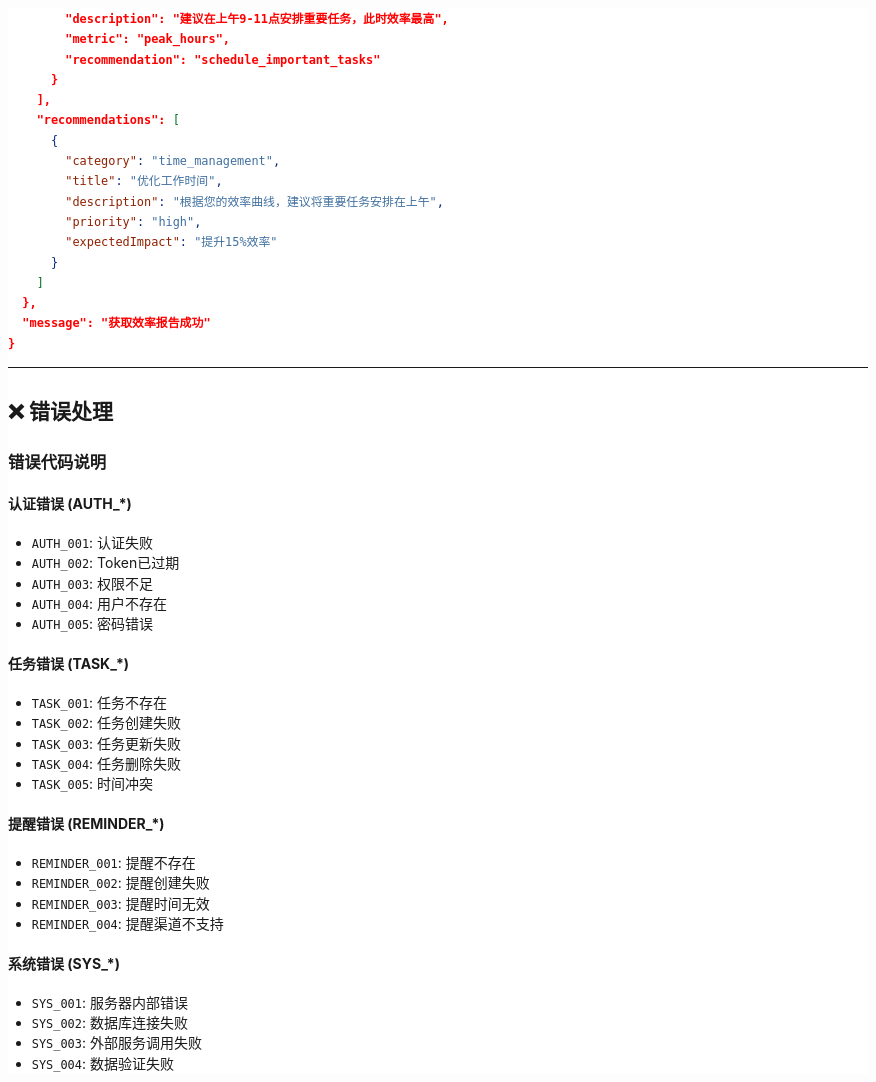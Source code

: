 ```json
        "description": "建议在上午9-11点安排重要任务，此时效率最高",
        "metric": "peak_hours",
        "recommendation": "schedule_important_tasks"
      }
    ],
    "recommendations": [
      {
        "category": "time_management",
        "title": "优化工作时间",
        "description": "根据您的效率曲线，建议将重要任务安排在上午",
        "priority": "high",
        "expectedImpact": "提升15%效率"
      }
    ]
  },
  "message": "获取效率报告成功"
}
```

---

## ❌ 错误处理

### 错误代码说明

#### 认证错误 (AUTH_*)
- `AUTH_001`: 认证失败
- `AUTH_002`: Token已过期
- `AUTH_003`: 权限不足
- `AUTH_004`: 用户不存在
- `AUTH_005`: 密码错误

#### 任务错误 (TASK_*)
- `TASK_001`: 任务不存在
- `TASK_002`: 任务创建失败
- `TASK_003`: 任务更新失败
- `TASK_004`: 任务删除失败
- `TASK_005`: 时间冲突

#### 提醒错误 (REMINDER_*)
- `REMINDER_001`: 提醒不存在
- `REMINDER_002`: 提醒创建失败
- `REMINDER_003`: 提醒时间无效
- `REMINDER_004`: 提醒渠道不支持

#### 系统错误 (SYS_*)
- `SYS_001`: 服务器内部错误
- `SYS_002`: 数据库连接失败
- `SYS_003`: 外部服务调用失败
- `SYS_004`: 数据验证失败
